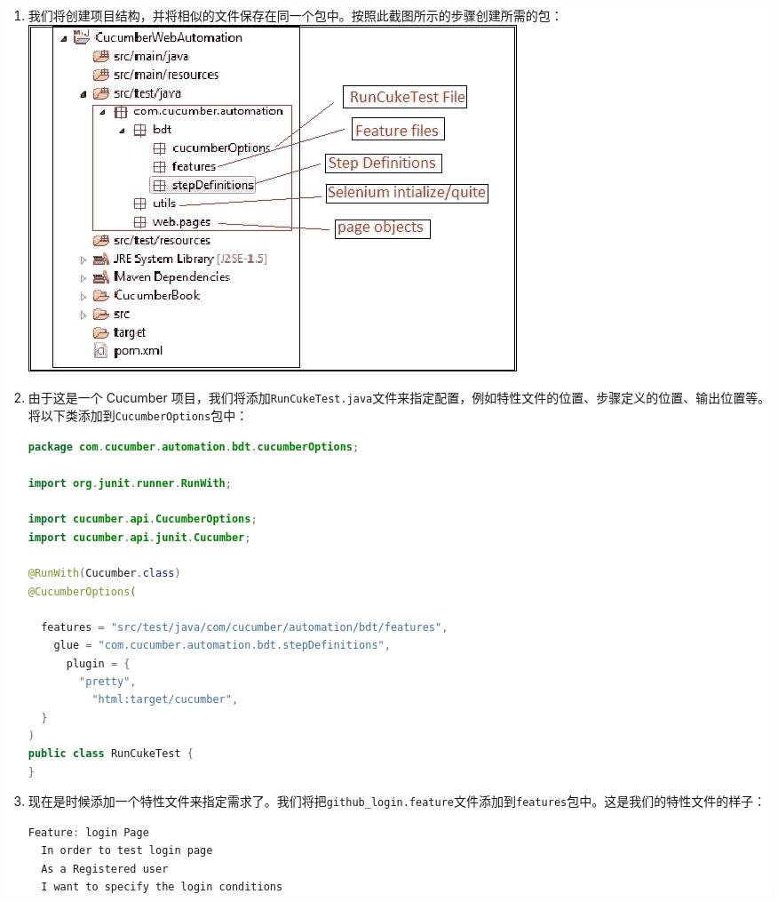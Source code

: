 1.  我们将创建项目结构，并将相似的文件保存在同一个包中。按照此截图所示的步骤创建所需的包：![如何操作…](img/image00179.jpeg)

1.  由于这是一个 Cucumber 项目，我们将添加`RunCukeTest.java`文件来指定配置，例如特性文件的位置、步骤定义的位置、输出位置等。将以下类添加到`CucumberOptions`包中：

    ```java
    package com.cucumber.automation.bdt.cucumberOptions;

    import org.junit.runner.RunWith;

    import cucumber.api.CucumberOptions;
    import cucumber.api.junit.Cucumber;

    @RunWith(Cucumber.class)
    @CucumberOptions(

      features = "src/test/java/com/cucumber/automation/bdt/features",
        glue = "com.cucumber.automation.bdt.stepDefinitions",
          plugin = { 
            "pretty",
              "html:target/cucumber",
      }
    )
    public class RunCukeTest {
    }
    ```

1.  现在是时候添加一个特性文件来指定需求了。我们将把`github_login.feature`文件添加到`features`包中。这是我们的特性文件的样子：

    ```java
    Feature: login Page
      In order to test login page
      As a Registered user
      I want to specify the login conditions
